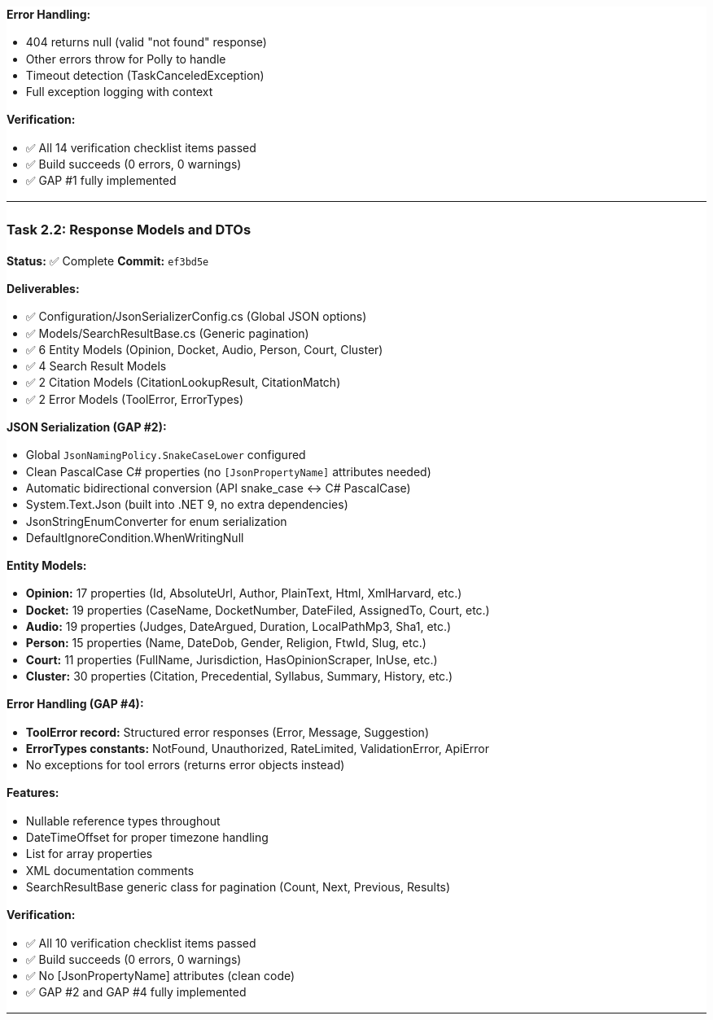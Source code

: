 **Error Handling:**
- 404 returns null (valid "not found" response)
- Other errors throw for Polly to handle
- Timeout detection (TaskCanceledException)
- Full exception logging with context

**Verification:**
- ✅ All 14 verification checklist items passed
- ✅ Build succeeds (0 errors, 0 warnings)
- ✅ GAP #1 fully implemented

---

### Task 2.2: Response Models and DTOs
**Status:** ✅ Complete
**Commit:** `ef3bd5e`

**Deliverables:**
- ✅ Configuration/JsonSerializerConfig.cs (Global JSON options)
- ✅ Models/SearchResultBase<T>.cs (Generic pagination)
- ✅ 6 Entity Models (Opinion, Docket, Audio, Person, Court, Cluster)
- ✅ 4 Search Result Models
- ✅ 2 Citation Models (CitationLookupResult, CitationMatch)
- ✅ 2 Error Models (ToolError, ErrorTypes)

**JSON Serialization (GAP #2):**
- Global `JsonNamingPolicy.SnakeCaseLower` configured
- Clean PascalCase C# properties (no `[JsonPropertyName]` attributes needed)
- Automatic bidirectional conversion (API snake_case ↔ C# PascalCase)
- System.Text.Json (built into .NET 9, no extra dependencies)
- JsonStringEnumConverter for enum serialization
- DefaultIgnoreCondition.WhenWritingNull

**Entity Models:**
- **Opinion:** 17 properties (Id, AbsoluteUrl, Author, PlainText, Html, XmlHarvard, etc.)
- **Docket:** 19 properties (CaseName, DocketNumber, DateFiled, AssignedTo, Court, etc.)
- **Audio:** 19 properties (Judges, DateArgued, Duration, LocalPathMp3, Sha1, etc.)
- **Person:** 15 properties (Name, DateDob, Gender, Religion, FtwId, Slug, etc.)
- **Court:** 11 properties (FullName, Jurisdiction, HasOpinionScraper, InUse, etc.)
- **Cluster:** 30 properties (Citation, Precedential, Syllabus, Summary, History, etc.)

**Error Handling (GAP #4):**
- **ToolError record:** Structured error responses (Error, Message, Suggestion)
- **ErrorTypes constants:** NotFound, Unauthorized, RateLimited, ValidationError, ApiError
- No exceptions for tool errors (returns error objects instead)

**Features:**
- Nullable reference types throughout
- DateTimeOffset for proper timezone handling
- List<T> for array properties
- XML documentation comments
- SearchResultBase<T> generic class for pagination (Count, Next, Previous, Results)

**Verification:**
- ✅ All 10 verification checklist items passed
- ✅ Build succeeds (0 errors, 0 warnings)
- ✅ No [JsonPropertyName] attributes (clean code)
- ✅ GAP #2 and GAP #4 fully implemented

---